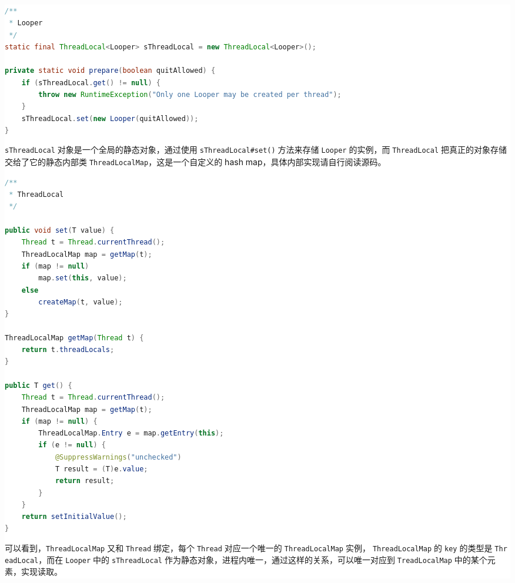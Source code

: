 ```java
/**
 * Looper
 */
static final ThreadLocal<Looper> sThreadLocal = new ThreadLocal<Looper>();

private static void prepare(boolean quitAllowed) {
    if (sThreadLocal.get() != null) {
        throw new RuntimeException("Only one Looper may be created per thread");
    }
    sThreadLocal.set(new Looper(quitAllowed));
}
```

`sThreadLocal` 对象是一个全局的静态对象，通过使用 `sThreadLocal#set()` 方法来存储 `Looper` 的实例，而 `ThreadLocal` 把真正的对象存储交给了它的静态内部类 `ThreadLocalMap`，这是一个自定义的 hash map，具体内部实现请自行阅读源码。

```java
/**
 * ThreadLocal
 */

public void set(T value) {
    Thread t = Thread.currentThread();
    ThreadLocalMap map = getMap(t);
    if (map != null)
        map.set(this, value);
    else
        createMap(t, value);
}

ThreadLocalMap getMap(Thread t) {
    return t.threadLocals;
}

public T get() {
    Thread t = Thread.currentThread();
    ThreadLocalMap map = getMap(t);
    if (map != null) {
        ThreadLocalMap.Entry e = map.getEntry(this);
        if (e != null) {
            @SuppressWarnings("unchecked")
            T result = (T)e.value;
            return result;
        }
    }
    return setInitialValue();
}
```

可以看到，`ThreadLocalMap` 又和 `Thread` 绑定，每个 `Thread` 对应一个唯一的 `ThreadLocalMap` 实例， `ThreadLocalMap` 的 `key` 的类型是 `ThreadLocal`，而在 `Looper` 中的 `sThreadLocal` 作为静态对象，进程内唯一，通过这样的关系，可以唯一对应到 `TreadLocalMap` 中的某个元素，实现读取。


